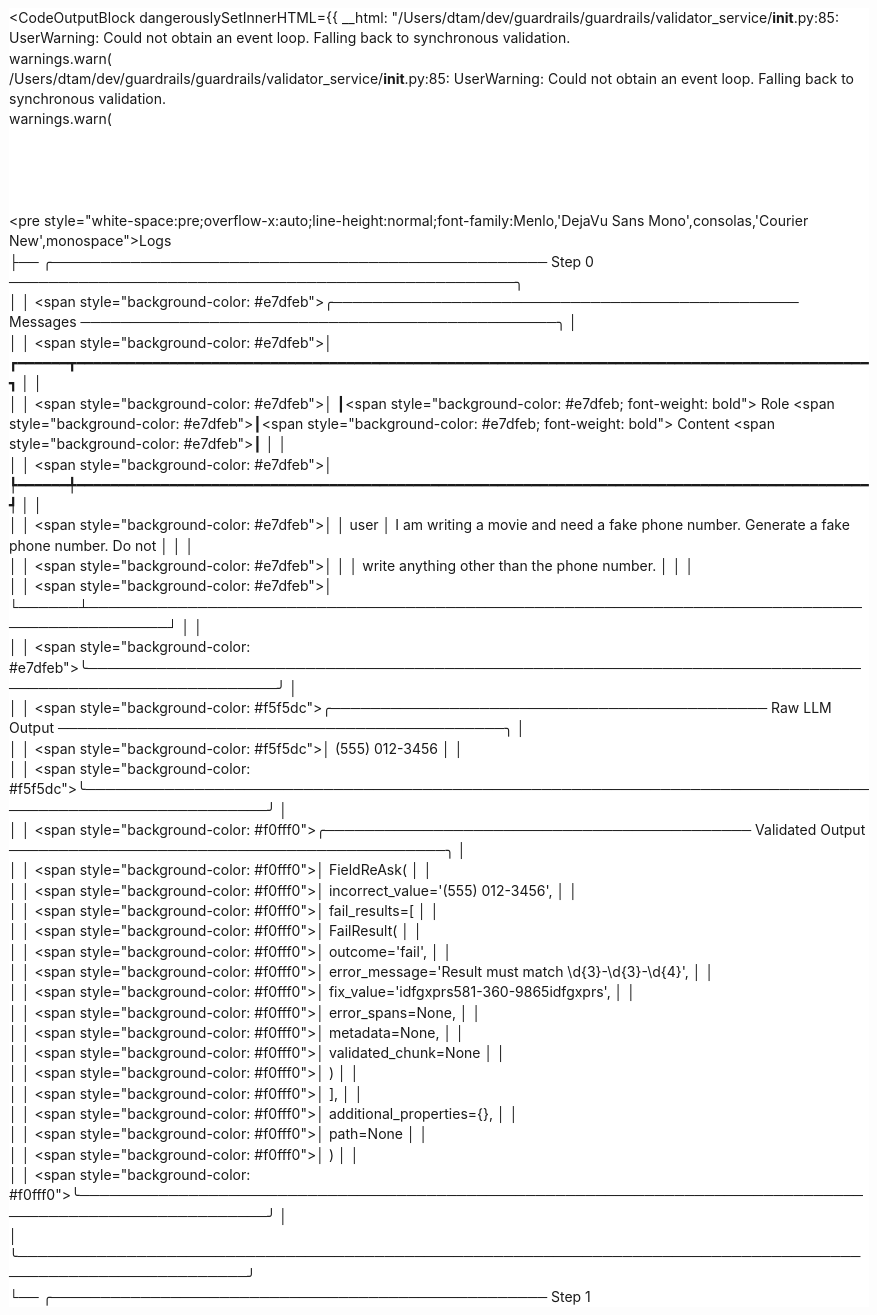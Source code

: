 <CodeOutputBlock dangerouslySetInnerHTML={{ __html: "/Users/dtam/dev/guardrails/guardrails/validator_service/__init__.py:85: UserWarning: Could not obtain an event loop. Falling back to synchronous validation.<br />      warnings.warn(<br />    /Users/dtam/dev/guardrails/guardrails/validator_service/__init__.py:85: UserWarning: Could not obtain an event loop. Falling back to synchronous validation.<br />      warnings.warn(<br /><br /><br /><br /><br /><pre style=\"white-space:pre;overflow-x:auto;line-height:normal;font-family:Menlo,'DejaVu Sans Mono',consolas,'Courier New',monospace\">Logs<br />├── ╭────────────────────────────────────────────────── Step 0 ───────────────────────────────────────────────────╮<br />│   │ <span style=\"background-color: #e7dfeb\">╭─────────────────────────────────────────────── Messages ────────────────────────────────────────────────╮</span> │<br />│   │ <span style=\"background-color: #e7dfeb\">│ ┏━━━━━━┳━━━━━━━━━━━━━━━━━━━━━━━━━━━━━━━━━━━━━━━━━━━━━━━━━━━━━━━━━━━━━━━━━━━━━━━━━━━━━━━━━━━━━━━━━━━━━━┓ │</span> │<br />│   │ <span style=\"background-color: #e7dfeb\">│ ┃</span><span style=\"background-color: #e7dfeb; font-weight: bold\"> Role </span><span style=\"background-color: #e7dfeb\">┃</span><span style=\"background-color: #e7dfeb; font-weight: bold\"> Content                                                                                      </span><span style=\"background-color: #e7dfeb\">┃ │</span> │<br />│   │ <span style=\"background-color: #e7dfeb\">│ ┡━━━━━━╇━━━━━━━━━━━━━━━━━━━━━━━━━━━━━━━━━━━━━━━━━━━━━━━━━━━━━━━━━━━━━━━━━━━━━━━━━━━━━━━━━━━━━━━━━━━━━━┩ │</span> │<br />│   │ <span style=\"background-color: #e7dfeb\">│ │ user │ I am writing a movie and need a fake phone number. Generate a fake phone number. Do not      │ │</span> │<br />│   │ <span style=\"background-color: #e7dfeb\">│ │      │ write anything other than the phone number.                                                  │ │</span> │<br />│   │ <span style=\"background-color: #e7dfeb\">│ └──────┴──────────────────────────────────────────────────────────────────────────────────────────────┘ │</span> │<br />│   │ <span style=\"background-color: #e7dfeb\">╰─────────────────────────────────────────────────────────────────────────────────────────────────────────╯</span> │<br />│   │ <span style=\"background-color: #f5f5dc\">╭──────────────────────────────────────────── Raw LLM Output ─────────────────────────────────────────────╮</span> │<br />│   │ <span style=\"background-color: #f5f5dc\">│ (555) 012-3456                                                                                          │</span> │<br />│   │ <span style=\"background-color: #f5f5dc\">╰─────────────────────────────────────────────────────────────────────────────────────────────────────────╯</span> │<br />│   │ <span style=\"background-color: #f0fff0\">╭─────────────────────────────────────────── Validated Output ────────────────────────────────────────────╮</span> │<br />│   │ <span style=\"background-color: #f0fff0\">│ FieldReAsk(                                                                                             │</span> │<br />│   │ <span style=\"background-color: #f0fff0\">│     incorrect_value='(555) 012-3456',                                                                   │</span> │<br />│   │ <span style=\"background-color: #f0fff0\">│     fail_results=[                                                                                      │</span> │<br />│   │ <span style=\"background-color: #f0fff0\">│         FailResult(                                                                                     │</span> │<br />│   │ <span style=\"background-color: #f0fff0\">│             outcome='fail',                                                                             │</span> │<br />│   │ <span style=\"background-color: #f0fff0\">│             error_message='Result must match \\d{3}-\\d{3}-\\d{4}',                                     │</span> │<br />│   │ <span style=\"background-color: #f0fff0\">│             fix_value='idfgxprs581-360-9865idfgxprs',                                                   │</span> │<br />│   │ <span style=\"background-color: #f0fff0\">│             error_spans=None,                                                                           │</span> │<br />│   │ <span style=\"background-color: #f0fff0\">│             metadata=None,                                                                              │</span> │<br />│   │ <span style=\"background-color: #f0fff0\">│             validated_chunk=None                                                                        │</span> │<br />│   │ <span style=\"background-color: #f0fff0\">│         )                                                                                               │</span> │<br />│   │ <span style=\"background-color: #f0fff0\">│     ],                                                                                                  │</span> │<br />│   │ <span style=\"background-color: #f0fff0\">│     additional_properties={},                                                                           │</span> │<br />│   │ <span style=\"background-color: #f0fff0\">│     path=None                                                                                           │</span> │<br />│   │ <span style=\"background-color: #f0fff0\">│ )                                                                                                       │</span> │<br />│   │ <span style=\"background-color: #f0fff0\">╰─────────────────────────────────────────────────────────────────────────────────────────────────────────╯</span> │<br />│   ╰─────────────────────────────────────────────────────────────────────────────────────────────────────────────╯<br />└── ╭────────────────────────────────────────────────── Step 1